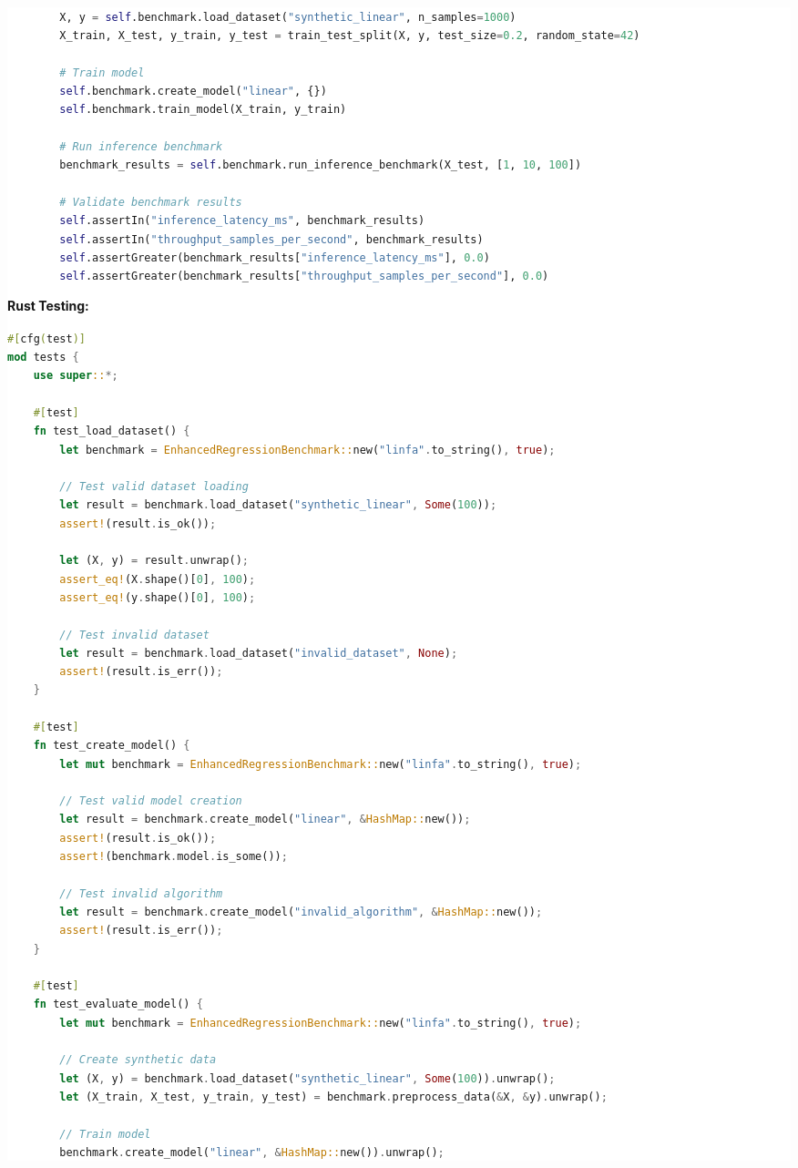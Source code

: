 ```python
        X, y = self.benchmark.load_dataset("synthetic_linear", n_samples=1000)
        X_train, X_test, y_train, y_test = train_test_split(X, y, test_size=0.2, random_state=42)
        
        # Train model
        self.benchmark.create_model("linear", {})
        self.benchmark.train_model(X_train, y_train)
        
        # Run inference benchmark
        benchmark_results = self.benchmark.run_inference_benchmark(X_test, [1, 10, 100])
        
        # Validate benchmark results
        self.assertIn("inference_latency_ms", benchmark_results)
        self.assertIn("throughput_samples_per_second", benchmark_results)
        self.assertGreater(benchmark_results["inference_latency_ms"], 0.0)
        self.assertGreater(benchmark_results["throughput_samples_per_second"], 0.0)
```

**Rust Testing:**
```rust
#[cfg(test)]
mod tests {
    use super::*;
    
    #[test]
    fn test_load_dataset() {
        let benchmark = EnhancedRegressionBenchmark::new("linfa".to_string(), true);
        
        // Test valid dataset loading
        let result = benchmark.load_dataset("synthetic_linear", Some(100));
        assert!(result.is_ok());
        
        let (X, y) = result.unwrap();
        assert_eq!(X.shape()[0], 100);
        assert_eq!(y.shape()[0], 100);
        
        // Test invalid dataset
        let result = benchmark.load_dataset("invalid_dataset", None);
        assert!(result.is_err());
    }
    
    #[test]
    fn test_create_model() {
        let mut benchmark = EnhancedRegressionBenchmark::new("linfa".to_string(), true);
        
        // Test valid model creation
        let result = benchmark.create_model("linear", &HashMap::new());
        assert!(result.is_ok());
        assert!(benchmark.model.is_some());
        
        // Test invalid algorithm
        let result = benchmark.create_model("invalid_algorithm", &HashMap::new());
        assert!(result.is_err());
    }
    
    #[test]
    fn test_evaluate_model() {
        let mut benchmark = EnhancedRegressionBenchmark::new("linfa".to_string(), true);
        
        // Create synthetic data
        let (X, y) = benchmark.load_dataset("synthetic_linear", Some(100)).unwrap();
        let (X_train, X_test, y_train, y_test) = benchmark.preprocess_data(&X, &y).unwrap();
        
        // Train model
        benchmark.create_model("linear", &HashMap::new()).unwrap();
```